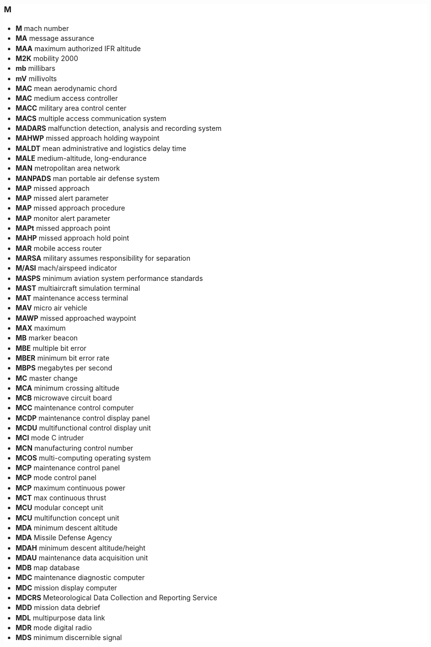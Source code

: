 ### M
- **M** mach number
- **MA** message assurance
- **MAA** maximum authorized IFR altitude
- **M2K** mobility 2000
- **mb** millibars
- **mV** millivolts
- **MAC** mean aerodynamic chord
- **MAC** medium access controller
- **MACC** military area control center
- **MACS** multiple access communication system
- **MADARS** malfunction detection, analysis and recording system
- **MAHWP** missed approach holding waypoint
- **MALDT** mean administrative and logistics delay time
- **MALE** medium-altitude, long-endurance
- **MAN** metropolitan area network
- **MANPADS** man portable air defense system
- **MAP** missed approach
- **MAP** missed alert parameter
- **MAP** missed approach procedure
- **MAP** monitor alert parameter
- **MAPt** missed approach point
- **MAHP** missed approach hold point
- **MAR** mobile access router
- **MARSA** military assumes responsibility for separation
- **M/ASI** mach/airspeed indicator
- **MASPS** minimum aviation system performance standards
- **MAST** multiaircraft simulation terminal
- **MAT** maintenance access terminal
- **MAV** micro air vehicle
- **MAWP** missed approached waypoint
- **MAX** maximum
- **MB** marker beacon
- **MBE** multiple bit error
- **MBER** minimum bit error rate
- **MBPS** megabytes per second
- **MC** master change
- **MCA** minimum crossing altitude
- **MCB** microwave circuit board
- **MCC** maintenance control computer
- **MCDP** maintenance control display panel
- **MCDU** multifunctional control display unit
- **MCI** mode C intruder
- **MCN** manufacturing control number
- **MCOS** multi-computing operating system
- **MCP** maintenance control panel
- **MCP** mode control panel
- **MCP** maximum continuous power
- **MCT** max continuous thrust
- **MCU** modular concept unit
- **MCU** multifunction concept unit
- **MDA** minimum descent altitude
- **MDA** Missile Defense Agency
- **MDAH** minimum descent altitude/height
- **MDAU** maintenance data acquisition unit
- **MDB** map database
- **MDC** maintenance diagnostic computer
- **MDC** mission display computer
- **MDCRS** Meteorological Data Collection and Reporting Service
- **MDD** mission data debrief
- **MDL** multipurpose data link
- **MDR** mode digital radio
- **MDS** minimum discernible signal